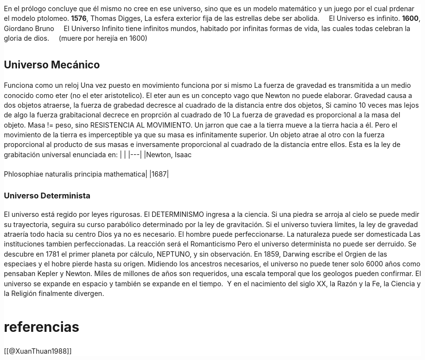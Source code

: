En el prólogo concluye que él mismo no cree en ese universo, sino que es un modelo matemático y un juego por el cual prdenar el modelo ptolomeo.
**1576**, Thomas Digges, La esfera exterior fija de las estrellas debe ser abolida.
    El Universo es infinito.
**1600**, Giordano Bruno
    El Universo Infinito tiene infinitos mundos, habitado por infinitas formas de vida, las cuales todas celebran la gloria de dios.
    (muere por herejía en 1600)
## Universo Mecánico
Funciona como un reloj
Una vez puesto en movimiento funciona por si mismo
La fuerza de gravedad es transmitida a un medio conocido como eter (no el eter aristotelico).
El eter aun es un concepto vago que Newton no puede elaborar.
Gravedad causa a dos objetos atraerse, la fuerza de grabedad decresce al cuadrado de la distancia entre dos objetos,
Si camino 10 veces mas lejos de algo la fuerza grabitacional decrece en proprción al cuadrado de 10
La fuerza de gravedad es proporcional a la masa del objeto.
Masa != peso, sino RESISTENCIA AL MOVIMIENTO.
Un jarron que cae a la tierra mueve a la tierra hacia a él.
Pero el movimiento de la tierra es imperceptible ya que su masa es infinitamente superior.
Un objeto atrae al otro con la fuerza proporcional al producto de sus masas e inversamente proporcional al cuadrado de la distancia entre ellos.
Esta es la ley de grabitación universal enunciada en:
|   |
|---|
|Newton, Isaac<br><br>Phlosophiae naturalis principia mathematica|
|1687|
### Universo Determinista
El universo está regido por leyes rigurosas.
El DETERMINISMO ingresa a la ciencia.
Si una piedra se arroja al cielo se puede medir su trayectoria,
seguira su curso parabólico determinado por la ley de gravitación.
Si el universo tuviera límites, la ley de gravedad atraería todo hacia su centro
Dios ya no es necesario.
El hombre puede perfeccionarse.
La naturaleza puede ser domesticada
Las instituciones tambien perfeccionadas.
La reacción será el Romanticismo
Pero el universo determinista no puede ser derruido.
Se descubre en 1781 el primer planeta por cálculo, NEPTUNO, y sin observación.
En 1859, Darwing escribe el Orgien de las especiaes y el hobre pierde hasta su origen.
Midiendo los ancestros necesarios, el universo no puede tener solo 6000 años como pensaban Kepler y Newton.
Miles de millones de años son requeridos, una escala temporal que los geologos pueden confirmar.
El universo se expande en espacio y también se expande en el tiempo. 
Y en el nacimiento del siglo XX, la Razón y la Fe, la Ciencia y la Religión finalmente divergen.
# referencias
[[@XuanThuan1988]]
